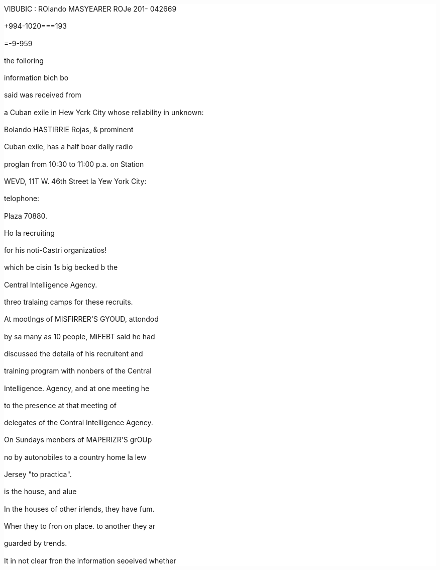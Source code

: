 VIBUBIC : ROlando MASYEARER ROJe 201- 042669

+994-1020===193

=-9-959

the folloring

information bich bo

said was received from

a Cuban exile in Hew Ycrk City whose reliability in unknown:

Bolando HASTIRRIE Rojas, & prominent

Cuban exile, has a half boar dally radio

progIan from 10:30 to 11:00 p.a. on Station

WEVD, 11T W. 46th Street la Yew York City:

telophone:

Plaza 70880.

Ho la recruiting

for his noti-Castri organizatios!

which be cisin 1s big becked b the

Central Intelligence Agency.

threo tralaing camps for these recruits.

At mootIngs of MISFIRRER'S GYOUD, attondod

by sa many as 10 people, MiFEBT said he had

discussed the detaila of his recruitent and

tralning program with nonbers of the Central

Intelligence. Agency, and at one meeting he

to the presence at that meeting of

delegates of the Contral Intelligence Agency.

On Sundays menbers of MAPERIZR'S grOUp

no by autonobiles to a country home la lew

Jersey "to practica".

is the house, and alue

In the houses of other irlends, they have fum.

Wher they to fron on place. to another they ar

guarded by trends.

It in not clear fron the information seoeived whether
